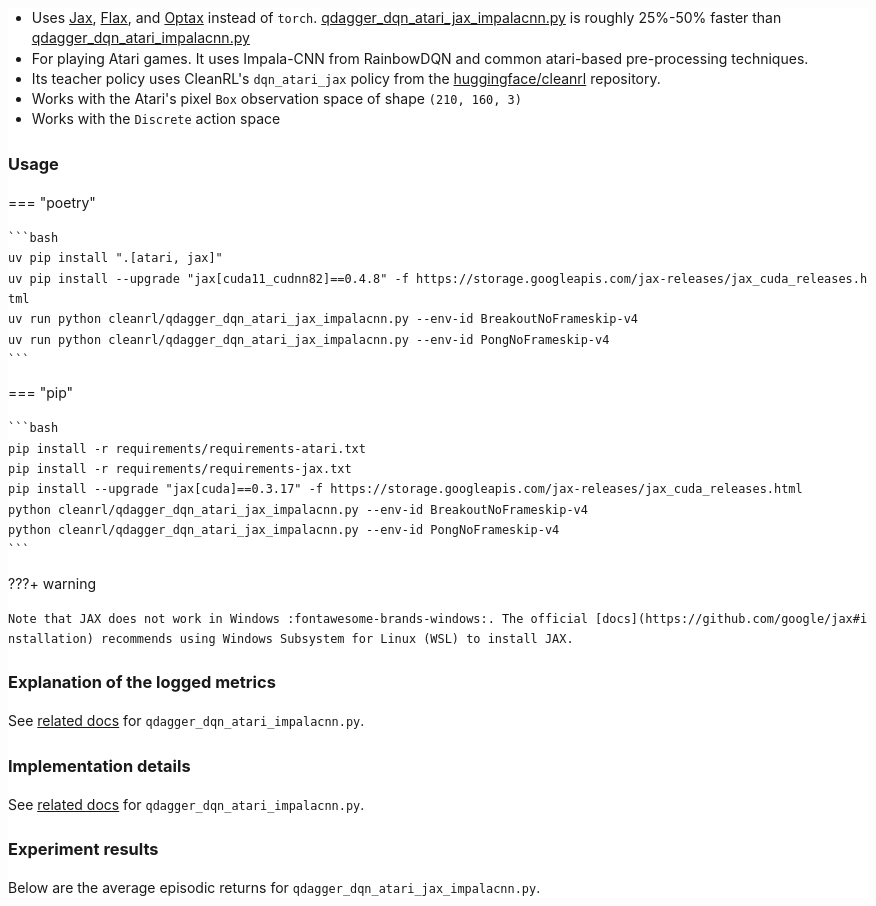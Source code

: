 * Uses [Jax](https://github.com/google/jax), [Flax](https://github.com/google/flax), and [Optax](https://github.com/deepmind/optax) instead of `torch`.  [qdagger_dqn_atari_jax_impalacnn.py](https://github.com/vwxyzjn/cleanrl/blob/master/cleanrl/qdagger_dqn_atari_jax_impalacnn.py) is roughly 25%-50% faster than  [qdagger_dqn_atari_impalacnn.py](https://github.com/vwxyzjn/cleanrl/blob/master/cleanrl/qdagger_dqn_atari_impalacnn.py)
* For playing Atari games. It uses Impala-CNN from RainbowDQN and common atari-based pre-processing techniques.
* Its teacher policy uses CleanRL's `dqn_atari_jax` policy from the [huggingface/cleanrl](https://huggingface.co/cleanrl) repository.
* Works with the Atari's pixel `Box` observation space of shape `(210, 160, 3)`
* Works with the `Discrete` action space

### Usage


=== "poetry"

    ```bash
    uv pip install ".[atari, jax]"
    uv pip install --upgrade "jax[cuda11_cudnn82]==0.4.8" -f https://storage.googleapis.com/jax-releases/jax_cuda_releases.html
    uv run python cleanrl/qdagger_dqn_atari_jax_impalacnn.py --env-id BreakoutNoFrameskip-v4
    uv run python cleanrl/qdagger_dqn_atari_jax_impalacnn.py --env-id PongNoFrameskip-v4
    ```

=== "pip"

    ```bash
    pip install -r requirements/requirements-atari.txt
    pip install -r requirements/requirements-jax.txt
    pip install --upgrade "jax[cuda]==0.3.17" -f https://storage.googleapis.com/jax-releases/jax_cuda_releases.html
    python cleanrl/qdagger_dqn_atari_jax_impalacnn.py --env-id BreakoutNoFrameskip-v4
    python cleanrl/qdagger_dqn_atari_jax_impalacnn.py --env-id PongNoFrameskip-v4
    ```


???+ warning

    Note that JAX does not work in Windows :fontawesome-brands-windows:. The official [docs](https://github.com/google/jax#installation) recommends using Windows Subsystem for Linux (WSL) to install JAX.

### Explanation of the logged metrics

See [related docs](/rl-algorithms/qdagger/#explanation-of-the-logged-metrics) for `qdagger_dqn_atari_impalacnn.py`.

### Implementation details

See [related docs](/rl-algorithms/qdagger/#implementation-details) for `qdagger_dqn_atari_impalacnn.py`.

### Experiment results

Below are the average episodic returns for `qdagger_dqn_atari_jax_impalacnn.py`.
